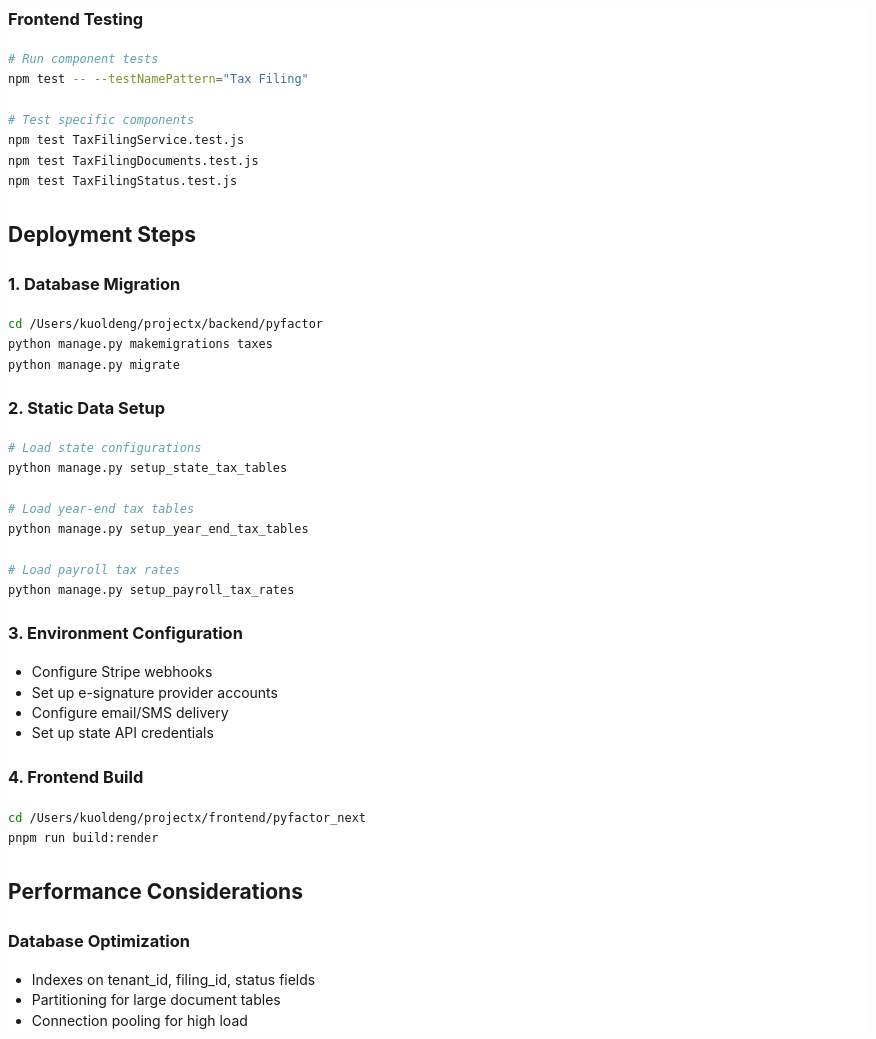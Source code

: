 ### Frontend Testing
```bash
# Run component tests
npm test -- --testNamePattern="Tax Filing"

# Test specific components
npm test TaxFilingService.test.js
npm test TaxFilingDocuments.test.js
npm test TaxFilingStatus.test.js
```

## Deployment Steps

### 1. Database Migration
```bash
cd /Users/kuoldeng/projectx/backend/pyfactor
python manage.py makemigrations taxes
python manage.py migrate
```

### 2. Static Data Setup
```bash
# Load state configurations
python manage.py setup_state_tax_tables

# Load year-end tax tables
python manage.py setup_year_end_tax_tables

# Load payroll tax rates
python manage.py setup_payroll_tax_rates
```

### 3. Environment Configuration
- Configure Stripe webhooks
- Set up e-signature provider accounts
- Configure email/SMS delivery
- Set up state API credentials

### 4. Frontend Build
```bash
cd /Users/kuoldeng/projectx/frontend/pyfactor_next
pnpm run build:render
```

## Performance Considerations

### Database Optimization
- Indexes on tenant_id, filing_id, status fields
- Partitioning for large document tables
- Connection pooling for high load
